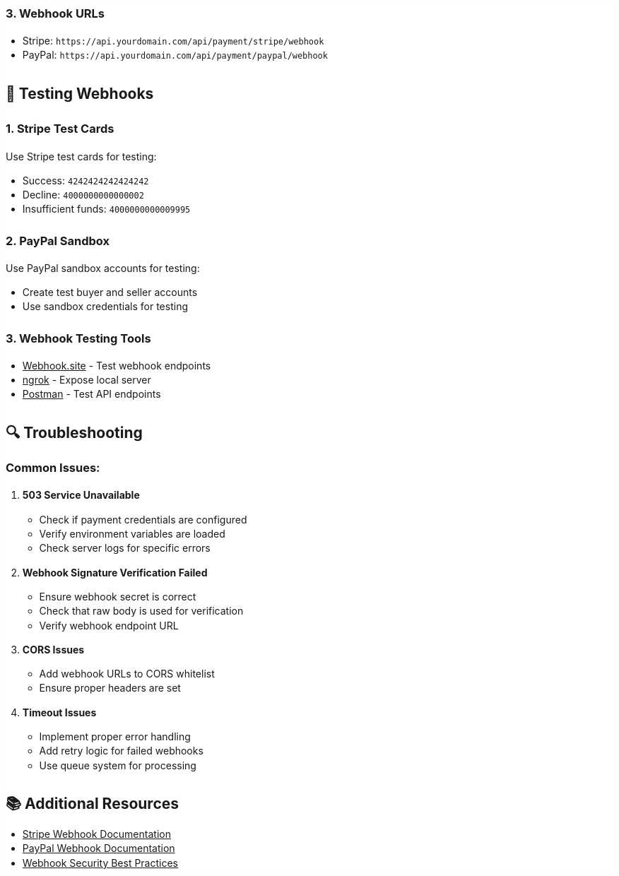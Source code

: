 ### 3. **Webhook URLs**
- Stripe: `https://api.yourdomain.com/api/payment/stripe/webhook`
- PayPal: `https://api.yourdomain.com/api/payment/paypal/webhook`

## 🧪 Testing Webhooks

### 1. **Stripe Test Cards**
Use Stripe test cards for testing:
- Success: `4242424242424242`
- Decline: `4000000000000002`
- Insufficient funds: `4000000000009995`

### 2. **PayPal Sandbox**
Use PayPal sandbox accounts for testing:
- Create test buyer and seller accounts
- Use sandbox credentials for testing

### 3. **Webhook Testing Tools**
- [Webhook.site](https://webhook.site) - Test webhook endpoints
- [ngrok](https://ngrok.com) - Expose local server
- [Postman](https://postman.com) - Test API endpoints

## 🔍 Troubleshooting

### Common Issues:

1. **503 Service Unavailable**
   - Check if payment credentials are configured
   - Verify environment variables are loaded
   - Check server logs for specific errors

2. **Webhook Signature Verification Failed**
   - Ensure webhook secret is correct
   - Check that raw body is used for verification
   - Verify webhook endpoint URL

3. **CORS Issues**
   - Add webhook URLs to CORS whitelist
   - Ensure proper headers are set

4. **Timeout Issues**
   - Implement proper error handling
   - Add retry logic for failed webhooks
   - Use queue system for processing

## 📚 Additional Resources

- [Stripe Webhook Documentation](https://stripe.com/docs/webhooks)
- [PayPal Webhook Documentation](https://developer.paypal.com/docs/api/webhooks/)
- [Webhook Security Best Practices](https://stripe.com/docs/webhooks/best-practices)

